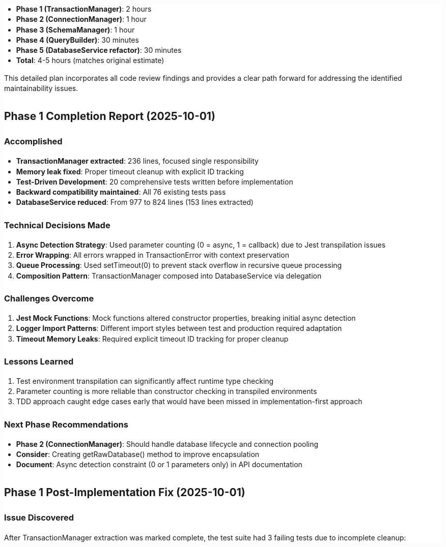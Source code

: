 - **Phase 1 (TransactionManager)**: 2 hours
- **Phase 2 (ConnectionManager)**: 1 hour
- **Phase 3 (SchemaManager)**: 1 hour
- **Phase 4 (QueryBuilder)**: 30 minutes
- **Phase 5 (DatabaseService refactor)**: 30 minutes
- **Total**: 4-5 hours (matches original estimate)

This detailed plan incorporates all code review findings and provides a clear path forward for addressing the identified maintainability issues.

## Phase 1 Completion Report (2025-10-01)

### Accomplished
- **TransactionManager extracted**: 236 lines, focused single responsibility
- **Memory leak fixed**: Proper timeout cleanup with explicit ID tracking
- **Test-Driven Development**: 20 comprehensive tests written before implementation
- **Backward compatibility maintained**: All 76 existing tests pass
- **DatabaseService reduced**: From 977 to 824 lines (153 lines extracted)

### Technical Decisions Made
1. **Async Detection Strategy**: Used parameter counting (0 = async, 1 = callback) due to Jest transpilation issues
2. **Error Wrapping**: All errors wrapped in TransactionError with context preservation
3. **Queue Processing**: Used setTimeout(0) to prevent stack overflow in recursive queue processing
4. **Composition Pattern**: TransactionManager composed into DatabaseService via delegation

### Challenges Overcome
1. **Jest Mock Functions**: Mock functions altered constructor properties, breaking initial async detection
2. **Logger Import Patterns**: Different import styles between test and production required adaptation
3. **Timeout Memory Leaks**: Required explicit timeout ID tracking for proper cleanup

### Lessons Learned
1. Test environment transpilation can significantly affect runtime type checking
2. Parameter counting is more reliable than constructor checking in transpiled environments
3. TDD approach caught edge cases early that would have been missed in implementation-first approach

### Next Phase Recommendations
- **Phase 2 (ConnectionManager)**: Should handle database lifecycle and connection pooling
- **Consider**: Creating getRawDatabase() method to improve encapsulation
- **Document**: Async detection constraint (0 or 1 parameters only) in API documentation

## Phase 1 Post-Implementation Fix (2025-10-01)

### Issue Discovered
After TransactionManager extraction was marked complete, the test suite had 3 failing tests due to incomplete cleanup:
